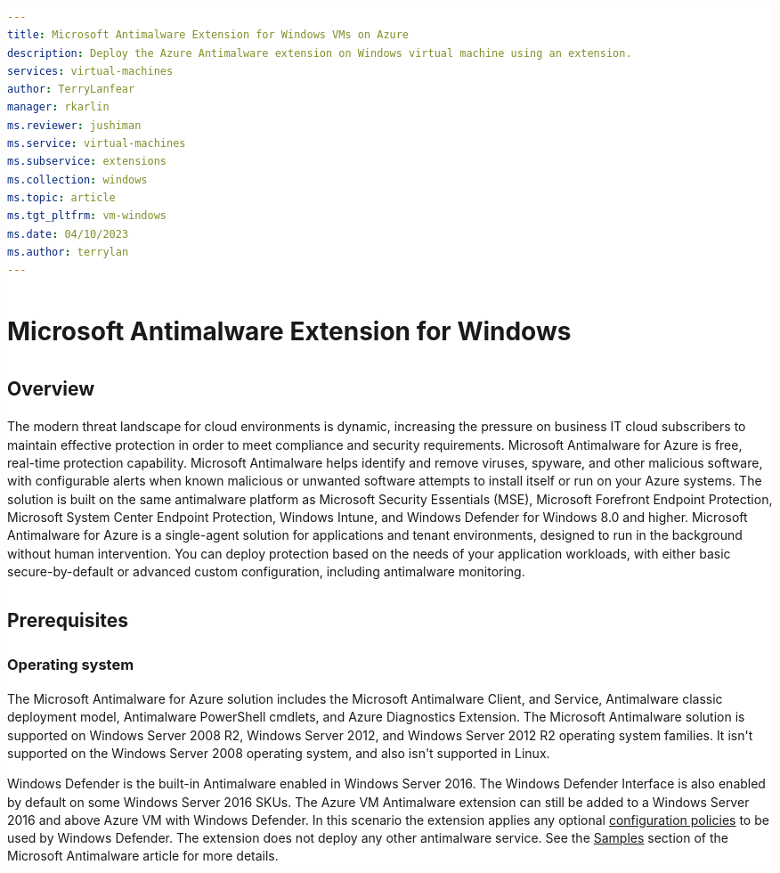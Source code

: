 ```yaml
---
title: Microsoft Antimalware Extension for Windows VMs on Azure
description: Deploy the Azure Antimalware extension on Windows virtual machine using an extension.
services: virtual-machines
author: TerryLanfear
manager: rkarlin
ms.reviewer: jushiman
ms.service: virtual-machines
ms.subservice: extensions
ms.collection: windows
ms.topic: article
ms.tgt_pltfrm: vm-windows
ms.date: 04/10/2023
ms.author: terrylan
---
```

# Microsoft Antimalware Extension for Windows

## Overview

The modern threat landscape for cloud environments is dynamic, increasing the pressure on business IT cloud subscribers to maintain effective protection in order to meet compliance and security requirements. Microsoft Antimalware for Azure is free, real-time protection capability. Microsoft Antimalware helps identify and remove viruses, spyware, and other malicious software, with configurable alerts when known malicious or unwanted software attempts to install itself or run on your Azure systems. The solution is built on the same antimalware platform as Microsoft Security Essentials (MSE), Microsoft Forefront Endpoint Protection, Microsoft System Center Endpoint Protection, Windows Intune, and Windows Defender for Windows 8.0 and higher.
Microsoft Antimalware for Azure is a single-agent solution for applications and tenant environments, designed to run in the background without human intervention. You can deploy protection based on the needs of your application workloads, with either basic secure-by-default or advanced custom configuration, including antimalware monitoring.

## Prerequisites

### Operating system

The Microsoft Antimalware for Azure solution includes the Microsoft Antimalware Client, and Service, Antimalware classic deployment model, Antimalware PowerShell cmdlets, and Azure Diagnostics Extension. The Microsoft Antimalware solution is supported on Windows Server 2008 R2, Windows Server 2012, and Windows Server 2012 R2 operating system families.
It isn't supported on the Windows Server 2008 operating system, and also isn't supported in Linux.

Windows Defender is the built-in Antimalware enabled in Windows Server 2016. The Windows Defender Interface is also enabled by default on some Windows Server 2016 SKUs. The Azure VM Antimalware extension can still be added to a Windows Server 2016 and above Azure VM with Windows Defender. In this scenario the extension applies any optional [configuration policies](../../security/fundamentals/antimalware.md#default-and-custom-antimalware-configuration) to be used by Windows Defender. The extension does not deploy any other antimalware service. See the [Samples](../../security/fundamentals/antimalware.md#samples) section of the Microsoft Antimalware article for more details.
